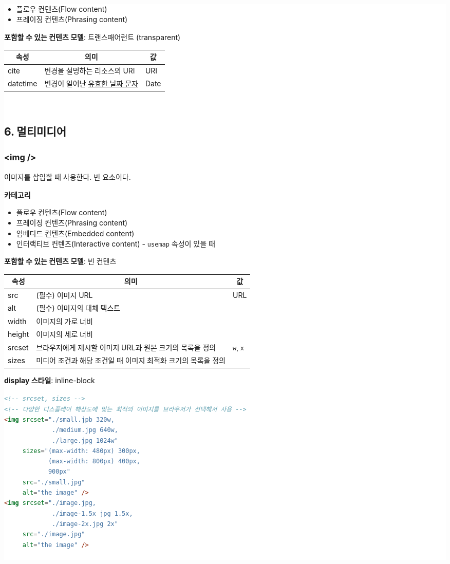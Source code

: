* 플로우 컨텐츠(Flow content)
* 프레이징 컨텐츠(Phrasing content)

**포함할 수 있는 컨텐츠 모델**: 트랜스패어런트 (transparent)

| 속성     | 의미                                                         | 값   |
| -------- | ------------------------------------------------------------ | ---- |
| cite     | 변경을 설명하는 리소스의 URI                                 | URI  |
| datetime | 변경이 일어난 [유효한 날짜 문자](https://www.w3.org/TR/html51/infrastructure.html#dates-and-times) | Date |

&nbsp;    

## 6. 멀티미디어

### &lt;img /&gt;

이미지를 삽입할 때 사용한다. 빈 요소이다.

**카테고리**

* 플로우 컨텐츠(Flow content) 
* 프레이징 컨텐츠(Phrasing content) 
* 임베디드 컨텐츠(Embedded content)
* 인터랙티브 컨텐츠(Interactive content) - `usemap` 속성이 있을 때

**포함할 수 있는 컨텐츠 모델**: 빈 컨텐츠

| 속성   | 의미                                                         | 값       |
| ------ | ------------------------------------------------------------ | -------- |
| src    | (필수) 이미지 URL                                            | URL      |
| alt    | (필수) 이미지의 대체 텍스트                                  |          |
| width  | 이미지의 가로 너비                                           |          |
| height | 이미지의 세로 너비                                           |          |
| srcset | 브라우저에게 제시할 이미지 URL과 원본 크기의 목록을 정의     | `w`, `x` |
| sizes  | 미디어 조건과 해당 조건일 때 이미지 최적화 크기의 목록을 정의 |          |

**display 스타일**: inline-block

```html
<!-- srcset, sizes -->
<!-- 다양한 디스플레이 해상도에 맞는 최적의 이미지를 브라우저가 선택해서 사용 -->
<img srcset="./small.jpb 320w,
             ./medium.jpg 640w,
             ./large.jpg 1024w"
     sizes="(max-width: 480px) 300px,
            (max-width: 800px) 400px,
            900px"
     src="./small.jpg"
     alt="the image" />
<img srcset="./image.jpg,
             ./image-1.5x jpg 1.5x,
             ./image-2x.jpg 2x"
     src="./image.jpg"
     alt="the image" />
     
```
